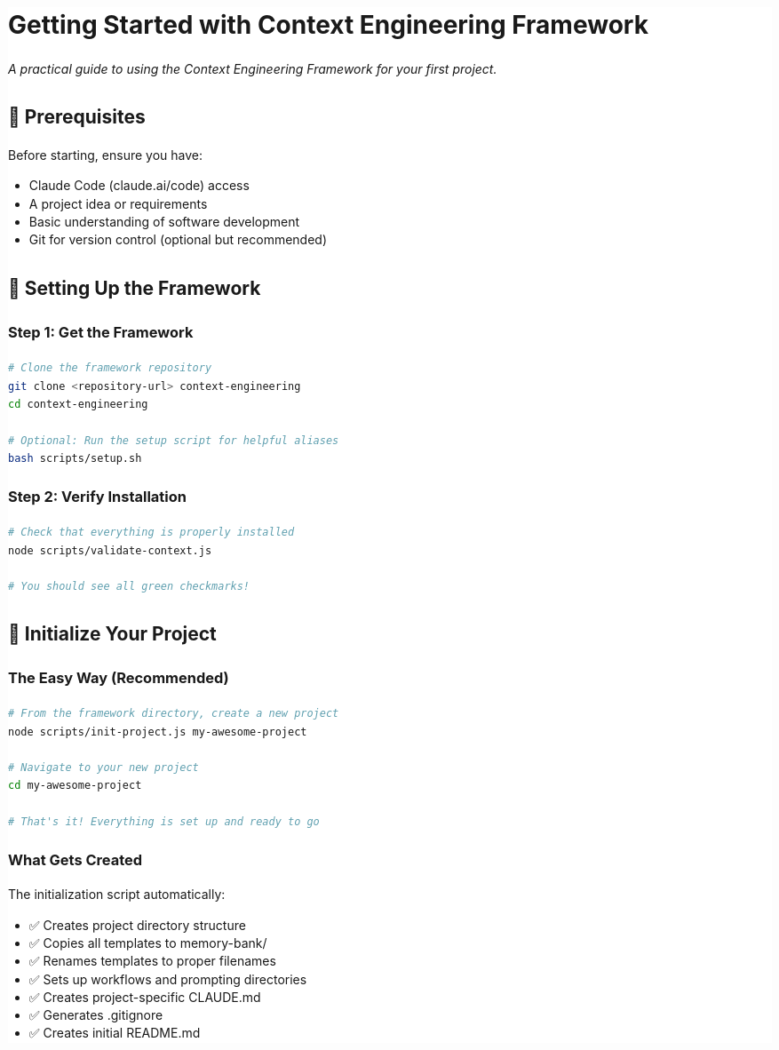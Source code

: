 # Getting Started with Context Engineering Framework

*A practical guide to using the Context Engineering Framework for your first project.*

## 🎯 Prerequisites

Before starting, ensure you have:
- Claude Code (claude.ai/code) access
- A project idea or requirements
- Basic understanding of software development
- Git for version control (optional but recommended)

## 🚀 Setting Up the Framework

### Step 1: Get the Framework
```bash
# Clone the framework repository
git clone <repository-url> context-engineering
cd context-engineering

# Optional: Run the setup script for helpful aliases
bash scripts/setup.sh
```

### Step 2: Verify Installation
```bash
# Check that everything is properly installed
node scripts/validate-context.js

# You should see all green checkmarks!
```

## 📁 Initialize Your Project

### The Easy Way (Recommended)
```bash
# From the framework directory, create a new project
node scripts/init-project.js my-awesome-project

# Navigate to your new project
cd my-awesome-project

# That's it! Everything is set up and ready to go
```

### What Gets Created
The initialization script automatically:
- ✅ Creates project directory structure
- ✅ Copies all templates to memory-bank/
- ✅ Renames templates to proper filenames
- ✅ Sets up workflows and prompting directories
- ✅ Creates project-specific CLAUDE.md
- ✅ Generates .gitignore
- ✅ Creates initial README.md
